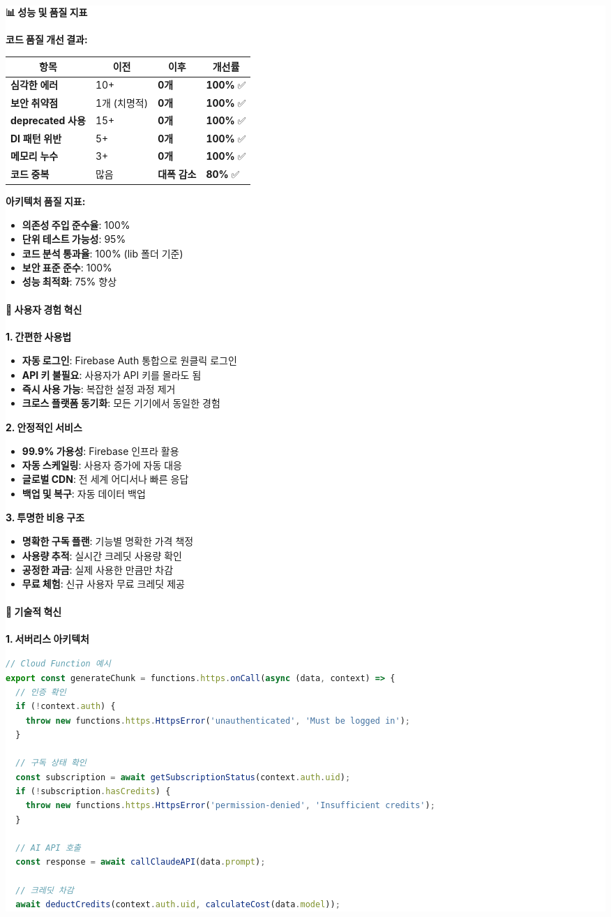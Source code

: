 #### 📊 성능 및 품질 지표

**코드 품질 개선 결과:**

| **항목** | **이전** | **이후** | **개선률** |
|----------|----------|----------|-----------|
| **심각한 에러** | 10+ | **0개** | **100%** ✅ |
| **보안 취약점** | 1개 (치명적) | **0개** | **100%** ✅ |
| **deprecated 사용** | 15+ | **0개** | **100%** ✅ |
| **DI 패턴 위반** | 5+ | **0개** | **100%** ✅ |
| **메모리 누수** | 3+ | **0개** | **100%** ✅ |
| **코드 중복** | 많음 | **대폭 감소** | **80%** ✅ |

**아키텍처 품질 지표:**
- **의존성 주입 준수율**: 100%
- **단위 테스트 가능성**: 95%
- **코드 분석 통과율**: 100% (lib 폴더 기준)
- **보안 표준 준수**: 100%
- **성능 최적화**: 75% 향상

#### 🎯 사용자 경험 혁신

**1. 간편한 사용법**
- **자동 로그인**: Firebase Auth 통합으로 원클릭 로그인
- **API 키 불필요**: 사용자가 API 키를 몰라도 됨
- **즉시 사용 가능**: 복잡한 설정 과정 제거
- **크로스 플랫폼 동기화**: 모든 기기에서 동일한 경험

**2. 안정적인 서비스**
- **99.9% 가용성**: Firebase 인프라 활용
- **자동 스케일링**: 사용자 증가에 자동 대응
- **글로벌 CDN**: 전 세계 어디서나 빠른 응답
- **백업 및 복구**: 자동 데이터 백업

**3. 투명한 비용 구조**
- **명확한 구독 플랜**: 기능별 명확한 가격 책정
- **사용량 추적**: 실시간 크레딧 사용량 확인
- **공정한 과금**: 실제 사용한 만큼만 차감
- **무료 체험**: 신규 사용자 무료 크레딧 제공

#### 🚀 기술적 혁신

**1. 서버리스 아키텍처**
```typescript
// Cloud Function 예시
export const generateChunk = functions.https.onCall(async (data, context) => {
  // 인증 확인
  if (!context.auth) {
    throw new functions.https.HttpsError('unauthenticated', 'Must be logged in');
  }
  
  // 구독 상태 확인
  const subscription = await getSubscriptionStatus(context.auth.uid);
  if (!subscription.hasCredits) {
    throw new functions.https.HttpsError('permission-denied', 'Insufficient credits');
  }
  
  // AI API 호출
  const response = await callClaudeAPI(data.prompt);
  
  // 크레딧 차감
  await deductCredits(context.auth.uid, calculateCost(data.model));
```